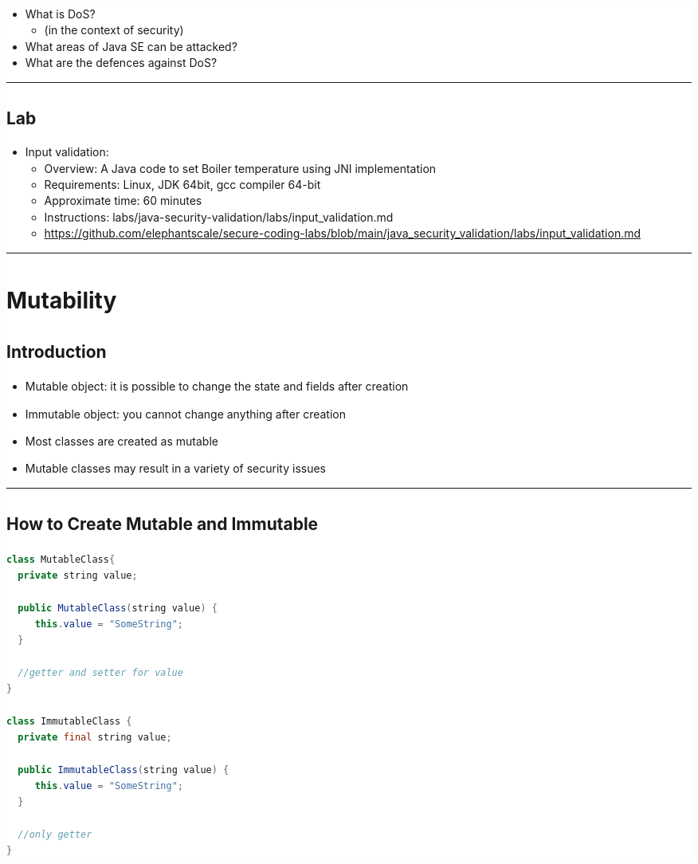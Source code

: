 * What is DoS?
  - (in the context of security)
* What areas of Java SE can be attacked?
* What are the defences against DoS?


---


## Lab
* Input validation:
    - Overview: A Java code to set Boiler temperature using JNI implementation
    - Requirements: Linux, JDK 64bit, gcc compiler 64-bit
    - Approximate time: 60 minutes
    - Instructions: labs/java-security-validation/labs/input_validation.md
    - https://github.com/elephantscale/secure-coding-labs/blob/main/java_security_validation/labs/input_validation.md


---

    
# Mutability

## Introduction

* Mutable object: it is possible to change the state and fields after creation

* Immutable object: you cannot change anything after creation

* Most classes are created as mutable

* Mutable classes may result in a variety of security issues


---


## How to Create Mutable and Immutable
```java
class MutableClass{
  private string value;

  public MutableClass(string value) {
     this.value = "SomeString";
  }

  //getter and setter for value
}

class ImmutableClass {
  private final string value;

  public ImmutableClass(string value) {
     this.value = "SomeString";
  }

  //only getter
}
```
